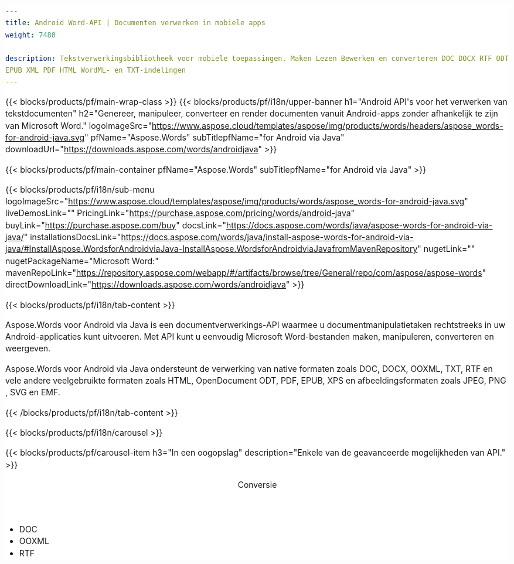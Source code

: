```yaml
---
title: Android Word-API | Documenten verwerken in mobiele apps 
weight: 7480

description: Tekstverwerkingsbibliotheek voor mobiele toepassingen. Maken Lezen Bewerken en converteren DOC DOCX RTF ODT EPUB XML PDF HTML WordML- en TXT-indelingen
---
```


{{< blocks/products/pf/main-wrap-class >}}
{{< blocks/products/pf/i18n/upper-banner h1="Android API's voor het verwerken van tekstdocumenten" h2="Genereer, manipuleer, converteer en render documenten vanuit Android-apps zonder afhankelijk te zijn van Microsoft Word." logoImageSrc="https://www.aspose.cloud/templates/aspose/img/products/words/headers/aspose_words-for-android-java.svg" pfName="Aspose.Words" subTitlepfName="for Android via Java" downloadUrl="https://downloads.aspose.com/words/androidjava" >}}

{{< blocks/products/pf/main-container pfName="Aspose.Words" subTitlepfName="for Android via Java" >}}

{{< blocks/products/pf/i18n/sub-menu logoImageSrc="https://www.aspose.cloud/templates/aspose/img/products/words/aspose_words-for-android-java.svg" liveDemosLink="" PricingLink="https://purchase.aspose.com/pricing/words/android-java" buyLink="https://purchase.aspose.com/buy" docsLink="https://docs.aspose.com/words/java/aspose-words-for-android-via-java/" installationsDocsLink="https://docs.aspose.com/words/java/install-aspose-words-for-android-via-java/#InstallAspose.WordsforAndroidviaJava-InstallAspose.WordsforAndroidviaJavafromMavenRepository" nugetLink="" nugetPackageName="Microsoft Word:" mavenRepoLink="https://repository.aspose.com/webapp/#/artifacts/browse/tree/General/repo/com/aspose/aspose-words" directDownloadLink="https://downloads.aspose.com/words/androidjava" >}}

{{< blocks/products/pf/i18n/tab-content >}}
<p>
 Aspose.Words voor Android via Java is een documentverwerkings-API waarmee u documentmanipulatietaken rechtstreeks in uw Android-applicaties kunt uitvoeren. Met API kunt u eenvoudig Microsoft Word-bestanden maken, manipuleren, converteren en weergeven.
</p>

<p>
 Aspose.Words voor Android via Java ondersteunt de verwerking van native formaten zoals DOC, DOCX, OOXML, TXT, RTF en vele andere veelgebruikte formaten zoals HTML, OpenDocument ODT, PDF, EPUB, XPS en afbeeldingsformaten zoals JPEG, PNG , SVG en EMF.
</p>

{{< /blocks/products/pf/i18n/tab-content >}}


{{< blocks/products/pf/i18n/carousel >}}

{{< blocks/products/pf/carousel-item h3="In een oogopslag" description="Enkele van de geavanceerde mogelijkheden van API." >}}
<div class="diagram1 d1-android">
 <div class="d1-row">
  <div class="d1-col d1-left">
   <header>
    <i class="fa fa-refresh">
    </i>
    Conversie
   </header>
   <ul>
    <li>
     DOC
    </li>
    <li>
     OOXML
    </li>
    <li>
     RTF
    </li>